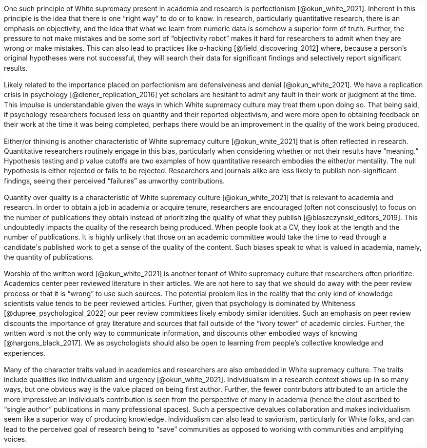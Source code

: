 One such principle of White supremacy present in academia and research is perfectionism [@okun_white_2021]. Inherent in this principle is the idea that there is one “right way” to do or to know. In research, particularly quantitative research, there is an emphasis on objectivity, and the idea that what we learn from numeric data is somehow a superior form of truth.  Further, the pressure to not make mistakes and be some sort of “objectivity robot” makes it hard for researchers to admit when they are wrong or make mistakes. This can also lead to practices like p-hacking [@field_discovering_2012] where, because a person’s original hypotheses were not successful, they will search their data for significant findings and selectively report significant results. 

Likely related to the importance placed on perfectionism are defensiveness and denial [@okun_white_2021]. We have a replication crisis in psychology [@diener_replication_2016] yet scholars are hesitant to admit any fault in their work or judgment at the time. This impulse is understandable given the ways in which White supremacy culture may treat them upon doing so. That being said, if psychology researchers focused less on quantity and their reported objectivism, and were more open to obtaining feedback on their work at the time it was being completed, perhaps there would be an improvement in the quality of the work being produced.

Either/or thinking is another characteristic of White supremacy culture [@okun_white_2021] that is often reflected in research. Quantitative researchers routinely engage in this bias, particularly when considering whether or not their results have “meaning.” Hypothesis testing and p value cutoffs are two examples of how quantitative research embodies the either/or mentality. The null hypothesis is either rejected or fails to be rejected. Researchers and journals alike are less likely to publish non-significant findings, seeing their perceived “failures” as unworthy contributions. 

Quantity over quality is a characteristic of White supremacy culture [@okun_white_2021] that is relevant to academia and research. In order to obtain a job in academia or acquire tenure, researchers are encouraged (often not consciously) to focus on the number of publications they obtain instead of prioritizing the quality of what they publish [@blaszczynski_editors_2019]. This undoubtedly impacts the quality of the research being produced. When people look at a CV, they look at the length and the number of publications. It is highly unlikely that those on an academic committee would take the time to read through a candidate's published work to get a sense of the quality of the content. Such biases speak to what is valued in academia, namely, the quantity of publications.

 Worship of the written word [@okun_white_2021] is another tenant of White supremacy culture that researchers often prioritize. Academics center peer reviewed literature in their articles. We are not here to say that we should do away with the peer review process or that it is “wrong” to use such sources. The potential problem lies in the reality that the only kind of knowledge scientists value tends to be peer reviewed articles. Further, given that psychology is dominated by Whiteness [@dupree_psychological_2022] our peer review committees likely embody similar identities. Such an emphasis on peer review discounts the importance of gray literature and sources that fall outside of the “ivory tower” of academic circles. Further, the written word is not the only way to communicate information, and discounts other embodied ways of knowing [@hargons_black_2017]. We as psychologists should also be open to learning from people’s collective knowledge and experiences. 

Many of the character traits valued in academics and researchers are also embedded in White supremacy culture. The traits include qualities like individualism and urgency [@okun_white_2021]. Individualism in a research context shows up in so many ways, but one obvious way is the value placed on being first author. Further, the fewer contributors attributed to an article the more impressive an individual’s contribution is seen from the perspective of many in academia (hence the clout ascribed to “single author” publications in many professional spaces). Such a perspective devalues collaboration and makes individualism seem like a superior way of producing knowledge. Individualism can also lead to saviorism, particularly for White folks, and can lead to the perceived goal of research being to “save” communities as opposed to working with communities and amplifying voices. 
